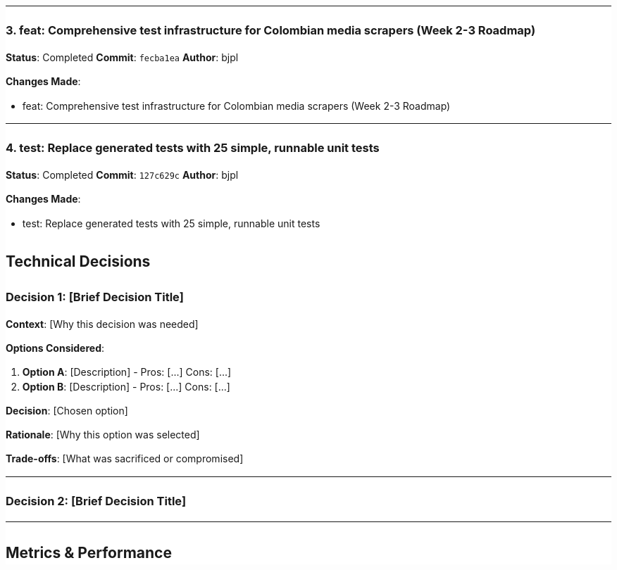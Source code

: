 

---

### 3. feat: Comprehensive test infrastructure for Colombian media scrapers (Week 2-3 Roadmap)

**Status**: Completed
**Commit**: `fecba1ea`
**Author**: bjpl

**Changes Made**:
- feat: Comprehensive test infrastructure for Colombian media scrapers (Week 2-3 Roadmap)



---

### 4. test: Replace generated tests with 25 simple, runnable unit tests

**Status**: Completed
**Commit**: `127c629c`
**Author**: bjpl

**Changes Made**:
- test: Replace generated tests with 25 simple, runnable unit tests




## Technical Decisions

### Decision 1: [Brief Decision Title]

**Context**: [Why this decision was needed]

**Options Considered**:
1. **Option A**: [Description] - Pros: [...] Cons: [...]
2. **Option B**: [Description] - Pros: [...] Cons: [...]

**Decision**: [Chosen option]

**Rationale**: [Why this option was selected]

**Trade-offs**: [What was sacrificed or compromised]

---

### Decision 2: [Brief Decision Title]




---

## Metrics & Performance
